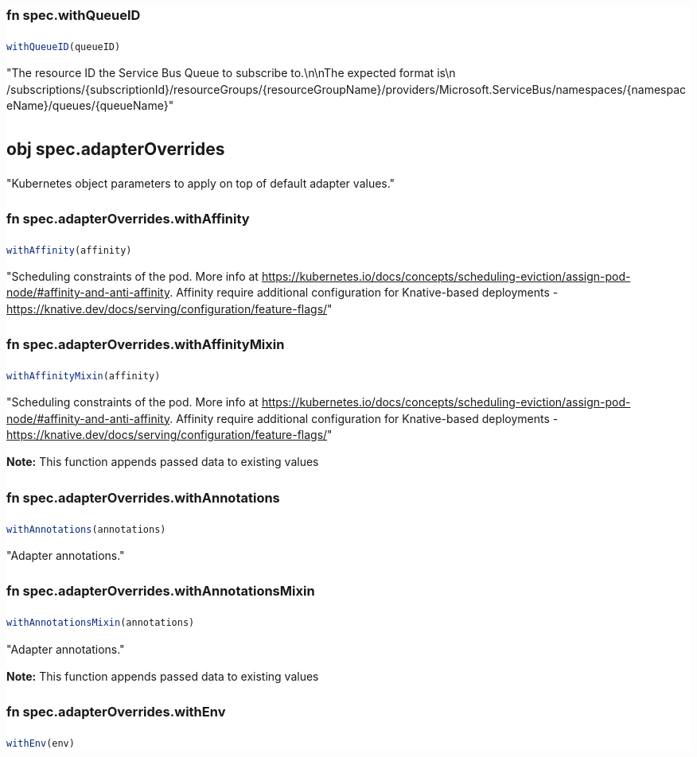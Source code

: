 ### fn spec.withQueueID

```ts
withQueueID(queueID)
```

"The resource ID the Service Bus Queue to subscribe to.\n\nThe expected format is\n  /subscriptions/{subscriptionId}/resourceGroups/{resourceGroupName}/providers/Microsoft.ServiceBus/namespaces/{namespaceName}/queues/{queueName}"

## obj spec.adapterOverrides

"Kubernetes object parameters to apply on top of default adapter values."

### fn spec.adapterOverrides.withAffinity

```ts
withAffinity(affinity)
```

"Scheduling constraints of the pod. More info at https://kubernetes.io/docs/concepts/scheduling-eviction/assign-pod-node/#affinity-and-anti-affinity. Affinity require additional configuration for Knative-based deployments - https://knative.dev/docs/serving/configuration/feature-flags/"

### fn spec.adapterOverrides.withAffinityMixin

```ts
withAffinityMixin(affinity)
```

"Scheduling constraints of the pod. More info at https://kubernetes.io/docs/concepts/scheduling-eviction/assign-pod-node/#affinity-and-anti-affinity. Affinity require additional configuration for Knative-based deployments - https://knative.dev/docs/serving/configuration/feature-flags/"

**Note:** This function appends passed data to existing values

### fn spec.adapterOverrides.withAnnotations

```ts
withAnnotations(annotations)
```

"Adapter annotations."

### fn spec.adapterOverrides.withAnnotationsMixin

```ts
withAnnotationsMixin(annotations)
```

"Adapter annotations."

**Note:** This function appends passed data to existing values

### fn spec.adapterOverrides.withEnv

```ts
withEnv(env)
```

